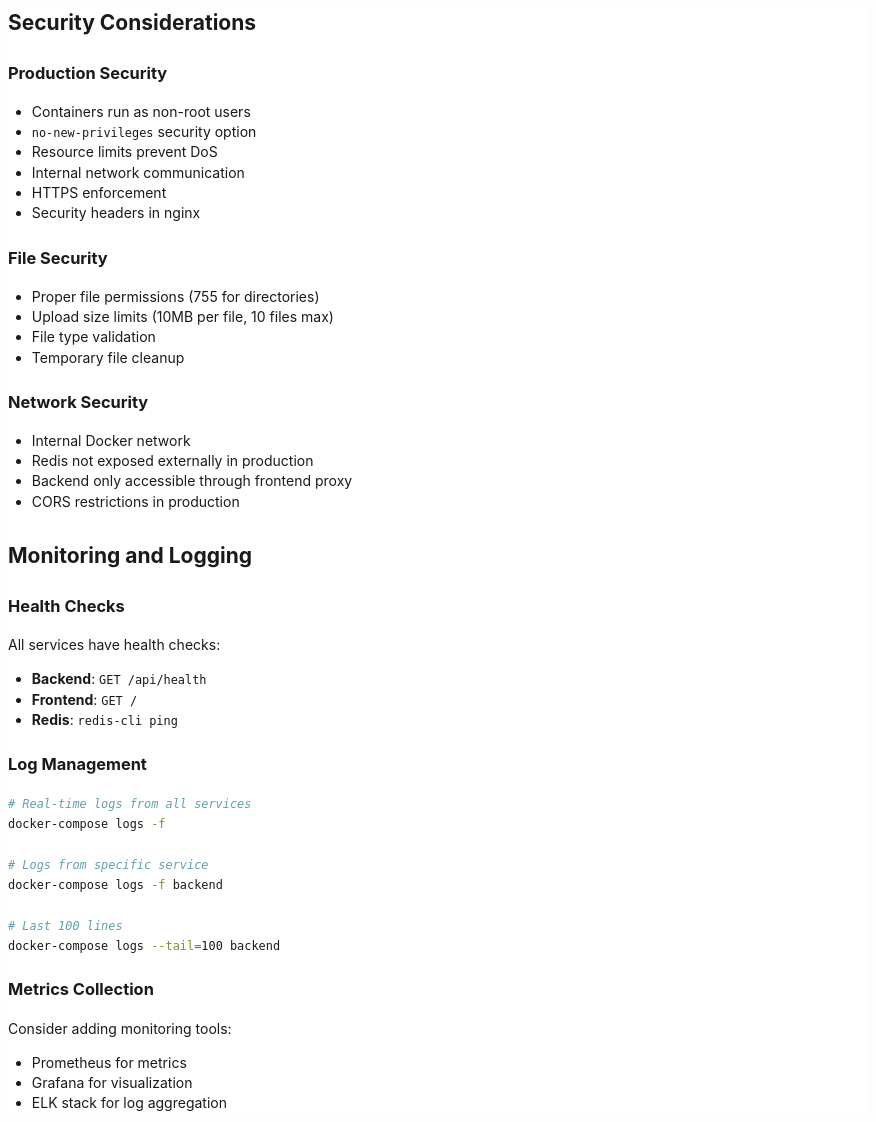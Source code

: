 ## Security Considerations

### Production Security
- Containers run as non-root users
- `no-new-privileges` security option
- Resource limits prevent DoS
- Internal network communication
- HTTPS enforcement
- Security headers in nginx

### File Security
- Proper file permissions (755 for directories)
- Upload size limits (10MB per file, 10 files max)
- File type validation
- Temporary file cleanup

### Network Security
- Internal Docker network
- Redis not exposed externally in production
- Backend only accessible through frontend proxy
- CORS restrictions in production

## Monitoring and Logging

### Health Checks
All services have health checks:
- **Backend**: `GET /api/health`
- **Frontend**: `GET /`
- **Redis**: `redis-cli ping`

### Log Management
```bash
# Real-time logs from all services
docker-compose logs -f

# Logs from specific service
docker-compose logs -f backend

# Last 100 lines
docker-compose logs --tail=100 backend
```

### Metrics Collection
Consider adding monitoring tools:
- Prometheus for metrics
- Grafana for visualization  
- ELK stack for log aggregation